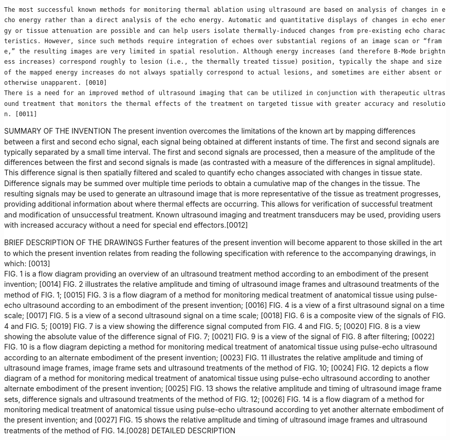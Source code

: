     The most successful known methods for monitoring thermal ablation using ultrasound are based on analysis of changes in echo energy rather than a direct analysis of the echo energy. Automatic and quantitative displays of changes in echo energy or tissue attenuation are possible and can help users isolate thermally-induced changes from pre-existing echo characteristics. However, since such methods require integration of echoes over substantial regions of an image scan or “frame,” the resulting images are very limited in spatial resolution. Although energy increases (and therefore B-Mode brightness increases) correspond roughly to lesion (i.e., the thermally treated tissue) position, typically the shape and size of the mapped energy increases do not always spatially correspond to actual lesions, and sometimes are either absent or otherwise unapparent. [0010]  
    There is a need for an improved method of ultrasound imaging that can be utilized in conjunction with therapeutic ultrasound treatment that monitors the thermal effects of the treatment on targeted tissue with greater accuracy and resolution. [0011]  
 SUMMARY OF THE INVENTION 
   The present invention overcomes the limitations of the known art by mapping differences between a first and second echo signal, each signal being obtained at different instants of time. The first and second signals are typically separated by a small time interval. The first and second signals are processed, then a measure of the amplitude of the differences between the first and second signals is made (as contrasted with a measure of the differences in signal amplitude). This difference signal is then spatially filtered and scaled to quantify echo changes associated with changes in tissue state. Difference signals may be summed over multiple time periods to obtain a cumulative map of the changes in the tissue. The resulting signals may be used to generate an ultrasound image that is more representative of the tissue as treatment progresses, providing additional information about where thermal effects are occurring. This allows for verification of successful treatment and modification of unsuccessful treatment. Known ultrasound imaging and treatment transducers may be used, providing users with increased accuracy without a need for special end effectors.[0012]  
 
BRIEF DESCRIPTION OF THE DRAWINGS 
   Further features of the present invention will become apparent to those skilled in the art to which the present invention relates from reading the following specification with reference to the accompanying drawings, in which: [0013]  
    FIG. 1 is a flow diagram providing an overview of an ultrasound treatment method according to an embodiment of the present invention; [0014] 
    FIG. 2 illustrates the relative amplitude and timing of ultrasound image frames and ultrasound treatments of the method of FIG. 1; [0015] 
    FIG. 3 is a flow diagram of a method for monitoring medical treatment of anatomical tissue using pulse-echo ultrasound according to an embodiment of the present invention; [0016] 
    FIG. 4 is a view of a first ultrasound signal on a time scale; [0017] 
    FIG. 5 is a view of a second ultrasound signal on a time scale; [0018] 
    FIG. 6 is a composite view of the signals of FIG. 4 and FIG. 5; [0019] 
    FIG. 7 is a view showing the difference signal computed from FIG. 4 and FIG. 5; [0020] 
    FIG. 8 is a view showing the absolute value of the difference signal of FIG. 7; [0021] 
    FIG. 9 is a view of the signal of FIG. 8 after filtering; [0022] 
    FIG. 10 is a flow diagram depicting a method for monitoring medical treatment of anatomical tissue using pulse-echo ultrasound according to an alternate embodiment of the present invention; [0023] 
    FIG. 11 illustrates the relative amplitude and timing of ultrasound image frames, image frame sets and ultrasound treatments of the method of FIG. 10; [0024] 
    FIG. 12 depicts a flow diagram of a method for monitoring medical treatment of anatomical tissue using pulse-echo ultrasound according to another alternate embodiment of the present invention; [0025] 
    FIG. 13 shows the relative amplitude and timing of ultrasound image frame sets, difference signals and ultrasound treatments of the method of FIG. 12; [0026] 
    FIG. 14 is a flow diagram of a method for monitoring medical treatment of anatomical tissue using pulse-echo ultrasound according to yet another alternate embodiment of the present invention; and [0027] 
    FIG. 15 shows the relative amplitude and timing of ultrasound image frames and ultrasound treatments of the method of FIG. 14.[0028] 
 DETAILED DESCRIPTION 